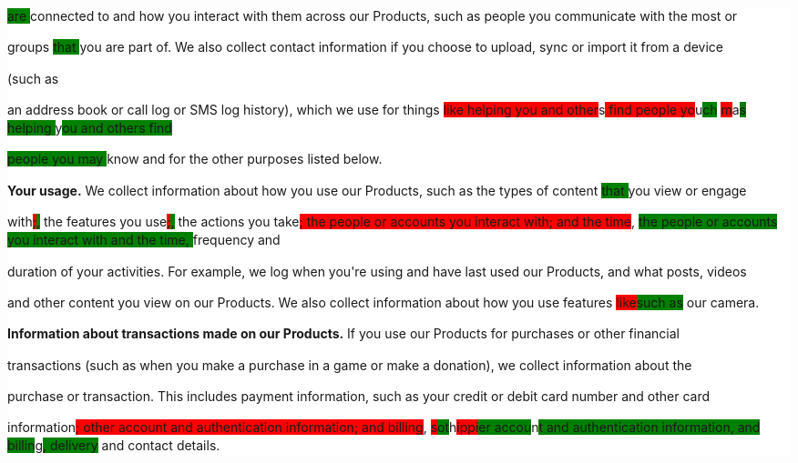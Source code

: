 
<span style="background-color: green;">are </span>connected to and how you interact with them across our Products, such as people you communicate with the most or


groups <span style="background-color: green;">that </span>you are part of. We also collect contact information if you choose to upload, sync or import it from a device<span style="background-color: red;"> </span><span style="background-color: green;">


</span>(such as<span style="background-color: green;"> </span><span style="background-color: red;">


</span>an address book or call log or SMS log history), which we use for things <span style="background-color: red;">like helping you and other</span>s<span style="background-color: red;"> find people yo</span>u<span style="background-color: green;">ch</span> <span style="background-color: red;">m</span>a<span style="background-color: green;">s helping </span>y<span style="background-color: green;">ou and others find</span>


<span style="background-color: green;">people you may </span>know and for the other purposes listed below.


**Your usage.** We collect information about how you use our Products, such as the types of content <span style="background-color: green;">that </span>you view or engage


with<span style="background-color: red;">;</span><span style="background-color: green;">,</span> the features you use<span style="background-color: red;">;</span><span style="background-color: green;">,</span> the actions you take<span style="background-color: red;">; the people or accounts you interact with; and the time</span>, <span style="background-color: green;">the people or accounts you interact with and the time, </span>frequency and


duration of your activities. For example, we log when you're using and have last used our Products, and what posts, videos


and other content you view on our Products. We also collect information about how you use features <span style="background-color: red;">like</span><span style="background-color: green;">such as</span> our camera.


**Information about transactions made on our Products.** If you use our Products for purchases or other financial


transactions (such as when you make a purchase in a game or make a donation), we collect information about the


purchase or transaction. This includes payment information, such as your credit or debit card number and other card


information<span style="background-color: red;">; other account and authentication information; and billing</span>, <span style="background-color: red;">s</span><span style="background-color: green;">ot</span>h<span style="background-color: red;">ippi</span><span style="background-color: green;">er accou</span>n<span style="background-color: green;">t and authentication information, and billin</span>g<span style="background-color: green;">, delivery</span> and contact details.

